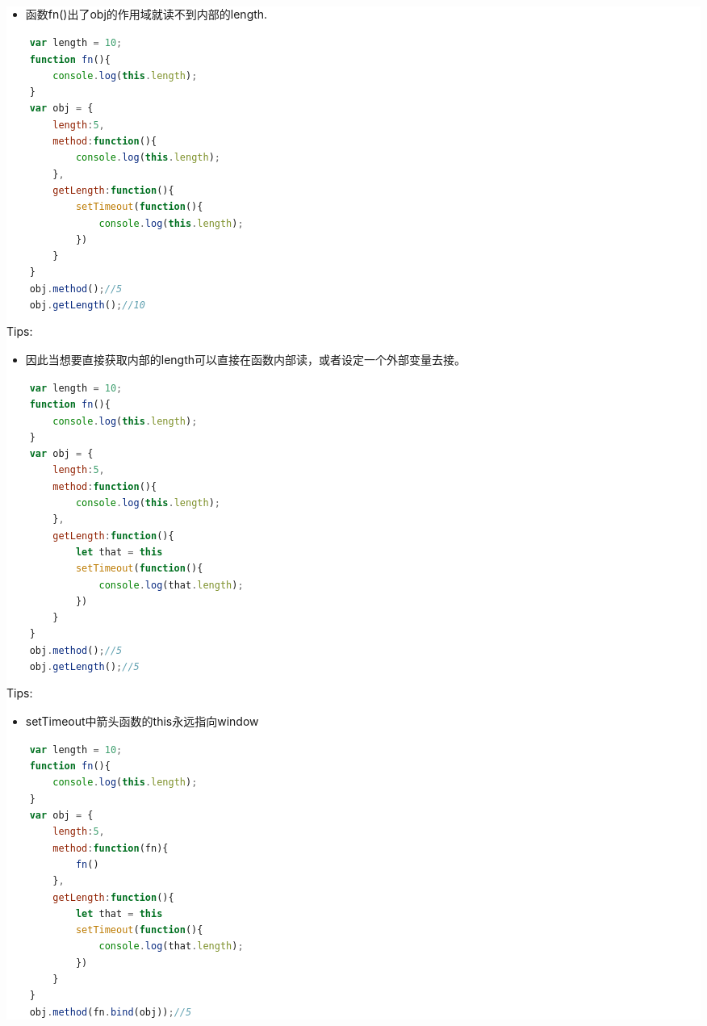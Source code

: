 - 函数fn()出了obj的作用域就读不到内部的length.

```javascript
    var length = 10;
    function fn(){
        console.log(this.length);
    }
    var obj = {
        length:5,
        method:function(){
            console.log(this.length);
        },
        getLength:function(){
            setTimeout(function(){
                console.log(this.length);
            })
        }
    }
    obj.method();//5
    obj.getLength();//10
```
Tips:

- 因此当想要直接获取内部的length可以直接在函数内部读，或者设定一个外部变量去接。

```javascript
    var length = 10;
    function fn(){
        console.log(this.length);
    }
    var obj = {
        length:5,
        method:function(){
            console.log(this.length);
        },
        getLength:function(){
            let that = this
            setTimeout(function(){
                console.log(that.length);
            })
        }
    }
    obj.method();//5
    obj.getLength();//5
```
Tips:

- setTimeout中箭头函数的this永远指向window

```javascript
    var length = 10;
    function fn(){
        console.log(this.length);
    }
    var obj = {
        length:5,
        method:function(fn){
            fn()
        },
        getLength:function(){
            let that = this
            setTimeout(function(){
                console.log(that.length);
            })
        }
    }
    obj.method(fn.bind(obj));//5
```